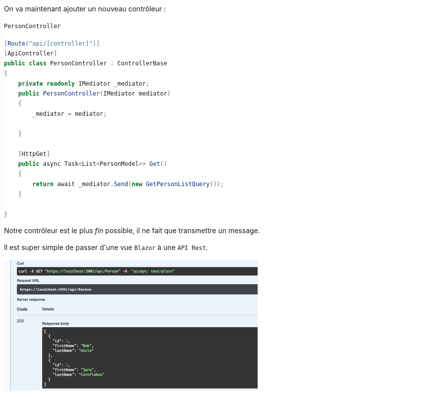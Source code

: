 On va maintenant ajouter un nouveau contrôleur :

`PersonController`

```cs
[Route("api/[controller]")]
[ApiController]
public class PersonController : ControllerBase
{
    private readonly IMediator _mediator;
    public PersonController(IMediator mediator)
    {
        _mediator = mediator;

    }

    [HttpGet]
    public async Task<List<PersonModel>> Get()
    {
        return await _mediator.Send(new GetPersonListQuery());
    }

}
```

Notre contrôleur est le plus *fin* possible, il ne fait que transmettre un message.

Il est super simple de passer d'une vue `Blazor` à une `API Rest`.

<img src="assets/swagger-api-list-of-person-mediatr.png" alt="swagger-api-list-of-person-mediatr" style="zoom:50%;" />
